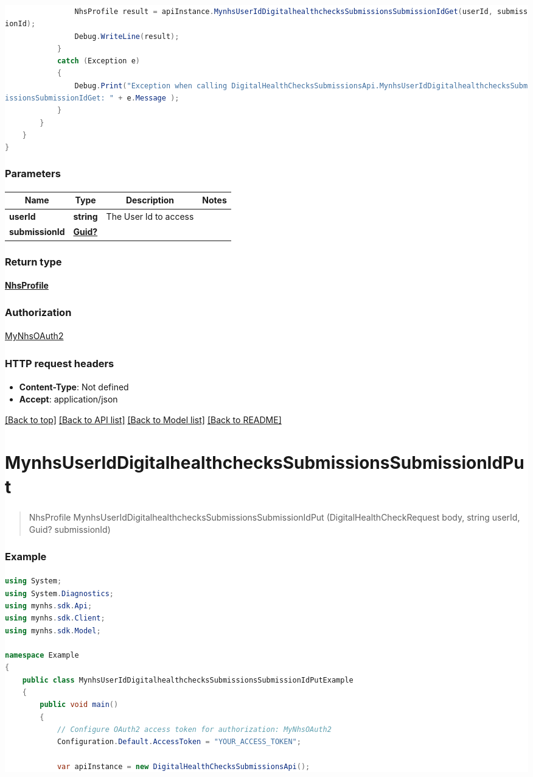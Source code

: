 ```csharp
                NhsProfile result = apiInstance.MynhsUserIdDigitalhealthchecksSubmissionsSubmissionIdGet(userId, submissionId);
                Debug.WriteLine(result);
            }
            catch (Exception e)
            {
                Debug.Print("Exception when calling DigitalHealthChecksSubmissionsApi.MynhsUserIdDigitalhealthchecksSubmissionsSubmissionIdGet: " + e.Message );
            }
        }
    }
}
```

### Parameters

Name | Type | Description  | Notes
------------- | ------------- | ------------- | -------------
 **userId** | **string**| The User Id to access | 
 **submissionId** | [**Guid?**](Guid?.md)|  | 

### Return type

[**NhsProfile**](NhsProfile.md)

### Authorization

[MyNhsOAuth2](../README.md#MyNhsOAuth2)

### HTTP request headers

 - **Content-Type**: Not defined
 - **Accept**: application/json

[[Back to top]](#) [[Back to API list]](../README.md#documentation-for-api-endpoints) [[Back to Model list]](../README.md#documentation-for-models) [[Back to README]](../README.md)
<a name="mynhsuseriddigitalhealthcheckssubmissionssubmissionidput"></a>
# **MynhsUserIdDigitalhealthchecksSubmissionsSubmissionIdPut**
> NhsProfile MynhsUserIdDigitalhealthchecksSubmissionsSubmissionIdPut (DigitalHealthCheckRequest body, string userId, Guid? submissionId)



### Example
```csharp
using System;
using System.Diagnostics;
using mynhs.sdk.Api;
using mynhs.sdk.Client;
using mynhs.sdk.Model;

namespace Example
{
    public class MynhsUserIdDigitalhealthchecksSubmissionsSubmissionIdPutExample
    {
        public void main()
        {
            // Configure OAuth2 access token for authorization: MyNhsOAuth2
            Configuration.Default.AccessToken = "YOUR_ACCESS_TOKEN";

            var apiInstance = new DigitalHealthChecksSubmissionsApi();
```